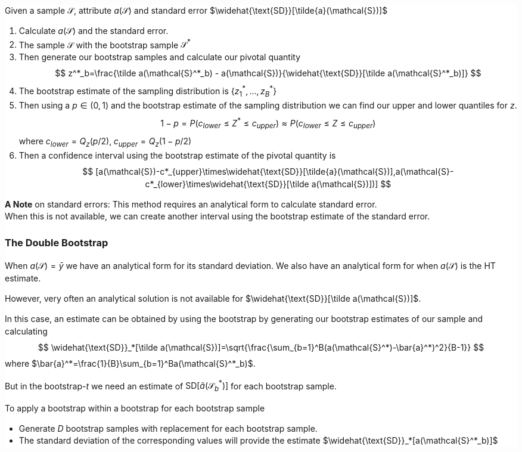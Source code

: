 Given a sample $\mathcal{S}$, attribute $a(\mathcal{S})$ and standard error
$\widehat{\text{SD}}[\tilde{a}(\mathcal{S})]$

1. Calculate $a(\mathcal{S})$ and the standard error.
2. The sample $\mathcal{S}$ with the bootstrap sample $\mathcal{S}^*$
3. Then generate our bootstrap samples and calculate our pivotal quantity
$$
z^*_b=\frac{\tilde a(\mathcal{S}^*_b) - a(\mathcal{S})}{\widehat{\text{SD}}[\tilde a(\mathcal{S}^*_b)]}
$$
4. The bootstrap estimate of the sampling distribution is $\{z^*_1,\ldots,z^*_B\}$
5. Then using a $p\in(0,1)$ and the bootstrap estimate of the sampling
distribution we can find our upper and lower quantiles for $z$.
$$
1-p=P(c_{lower}\leq Z^*\leq c_{upper})\approx P(c_{lower}\leq Z\leq c_{upper})
$$
where $c_{lower}=Q_z(p/2),\;c_{upper}=Q_z(1-p/2)$  
6. Then a confidence interval using the bootstrap estimate of the pivotal quantity
is
$$
[a(\mathcal{S})-c*_{upper}\times\widehat{\text{SD}}[\tilde{a}(\mathcal{S})],a(\mathcal{S}-c*_{lower}\times\widehat{\text{SD}}[\tilde a(\mathcal{S})])]
$$

**A Note** on standard errors:
This method requires an analytical form to calculate standard error.  
When this is not available, we can create another interval using the
bootstrap estimate of the standard error.

### The Double Bootstrap

When $a(\mathcal{S})=\bar{y}$ we have an analytical form for its standard
deviation. We also have an analytical form for when $a(\mathcal{S})$ is the
HT estimate.

However, very often an analytical solution is not available for $\widehat{\text{SD}}[\tilde a(\mathcal{S})]$.

In this case, an estimate can be obtained by using the bootstrap by generating
our bootstrap estimates of our sample and calculating
$$
\widehat{\text{SD}}_*[\tilde a(\mathcal{S})]=\sqrt{\frac{\sum_{b=1}^B(a(\mathcal{S}^*)-\bar{a}^*)^2}{B-1}}
$$
where $\bar{a}^*=\frac{1}{B}\sum_{b=1}^Ba(\mathcal{S}^*_b)$.

But in the bootstrap-$t$ we need an estimate of $\text{SD}[\tilde{a}(\mathcal{S}^*_b)]$ for each bootstrap sample.

To apply a bootstrap within a bootstrap for each bootstrap sample

* Generate $D$ bootstrap samples with replacement for each bootstrap sample.
* The standard deviation of the corresponding values will provide the estimate
$\widehat{\text{SD}}_*[a(\mathcal{S}^*_b)]$

